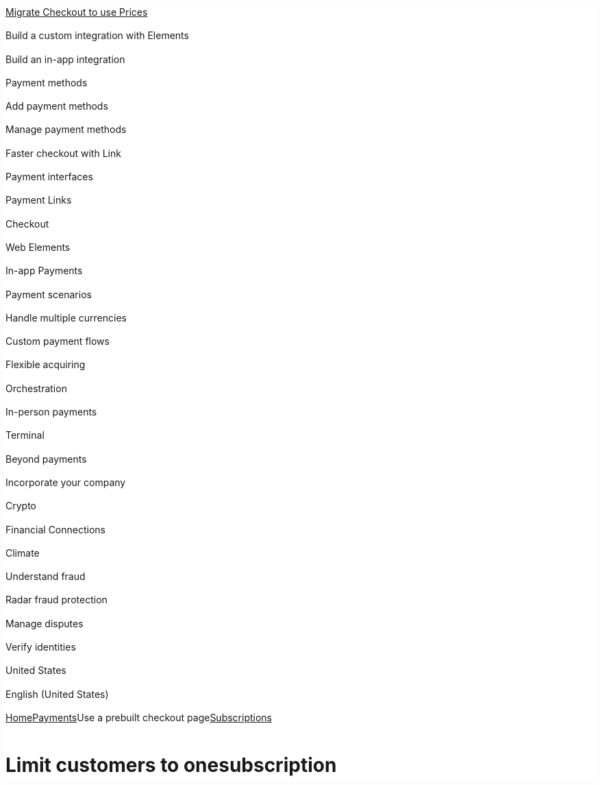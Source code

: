 [Migrate Checkout to use Prices](https://docs.stripe.com/payments/checkout/migrating-prices)

Build a custom integration with Elements

Build an in-app integration

Payment methods

Add payment methods

Manage payment methods

Faster checkout with Link

Payment interfaces

Payment Links

Checkout

Web Elements

In-app Payments

Payment scenarios

Handle multiple currencies

Custom payment flows

Flexible acquiring

Orchestration

In-person payments

Terminal

Beyond payments

Incorporate your company

Crypto

Financial Connections

Climate

Understand fraud

Radar fraud protection

Manage disputes

Verify identities

United States

English (United States)

[Home](https://docs.stripe.com/ "Home")[Payments](https://docs.stripe.com/payments "Payments")Use a prebuilt checkout page[Subscriptions](https://docs.stripe.com/payments/subscriptions "Subscriptions")

# Limit customers to onesubscription
